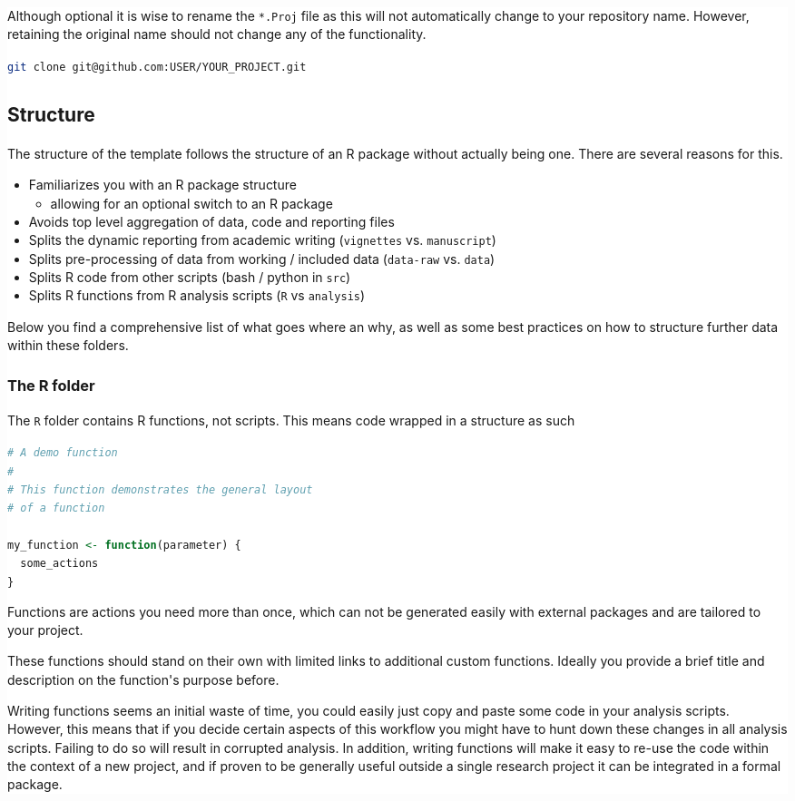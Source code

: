 Although optional it is wise to rename the `*.Proj` file as this will
not automatically change to your repository name. However, retaining the
original name should not change any of the functionality.

``` bash
git clone git@github.com:USER/YOUR_PROJECT.git
```

## Structure

The structure of the template follows the structure of an R package
without actually being one. There are several reasons for this.

-   Familiarizes you with an R package structure
    -   allowing for an optional switch to an R package
-   Avoids top level aggregation of data, code and reporting files
-   Splits the dynamic reporting from academic writing (`vignettes` vs.
    `manuscript`)
-   Splits pre-processing of data from working / included data
    (`data-raw` vs. `data`)
-   Splits R code from other scripts (bash / python in `src`)
-   Splits R functions from R analysis scripts (`R` vs `analysis`)

Below you find a comprehensive list of what goes where an why, as well
as some best practices on how to structure further data within these
folders.

### The R folder

The `R` folder contains R functions, not scripts. This means code
wrapped in a structure as such

``` r
# A demo function
#
# This function demonstrates the general layout
# of a function

my_function <- function(parameter) {
  some_actions
}
```

Functions are actions you need more than once, which can not be
generated easily with external packages and are tailored to your
project.

These functions should stand on their own with limited links to
additional custom functions. Ideally you provide a brief title and
description on the function's purpose before.

Writing functions seems an initial waste of time, you could easily just
copy and paste some code in your analysis scripts. However, this means
that if you decide certain aspects of this workflow you might have to
hunt down these changes in all analysis scripts. Failing to do so will
result in corrupted analysis. In addition, writing functions will make
it easy to re-use the code within the context of a new project, and if
proven to be generally useful outside a single research project it can
be integrated in a formal package.
